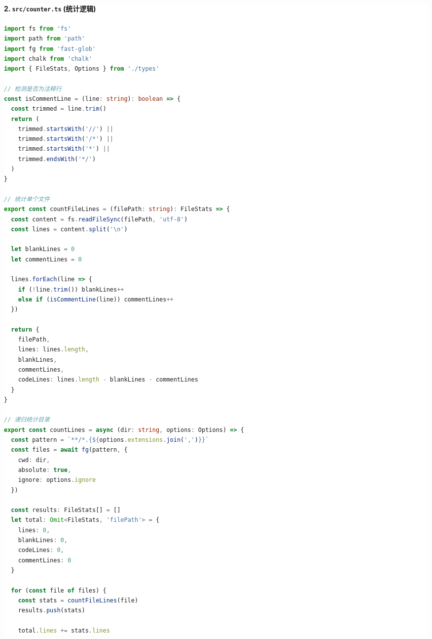 #### 2. `src/counter.ts` (统计逻辑)
```typescript
import fs from 'fs'
import path from 'path'
import fg from 'fast-glob'
import chalk from 'chalk'
import { FileStats, Options } from './types'

// 检测是否为注释行
const isCommentLine = (line: string): boolean => {
  const trimmed = line.trim()
  return (
    trimmed.startsWith('//') ||
    trimmed.startsWith('/*') ||
    trimmed.startsWith('*') ||
    trimmed.endsWith('*/')
  )
}

// 统计单个文件
export const countFileLines = (filePath: string): FileStats => {
  const content = fs.readFileSync(filePath, 'utf-8')
  const lines = content.split('\n')

  let blankLines = 0
  let commentLines = 0

  lines.forEach(line => {
    if (!line.trim()) blankLines++
    else if (isCommentLine(line)) commentLines++
  })

  return {
    filePath,
    lines: lines.length,
    blankLines,
    commentLines,
    codeLines: lines.length - blankLines - commentLines
  }
}

// 递归统计目录
export const countLines = async (dir: string, options: Options) => {
  const pattern = `**/*.{${options.extensions.join(',')}}`
  const files = await fg(pattern, {
    cwd: dir,
    absolute: true,
    ignore: options.ignore
  })

  const results: FileStats[] = []
  let total: Omit<FileStats, 'filePath'> = {
    lines: 0,
    blankLines: 0,
    codeLines: 0,
    commentLines: 0
  }

  for (const file of files) {
    const stats = countFileLines(file)
    results.push(stats)

    total.lines += stats.lines
```